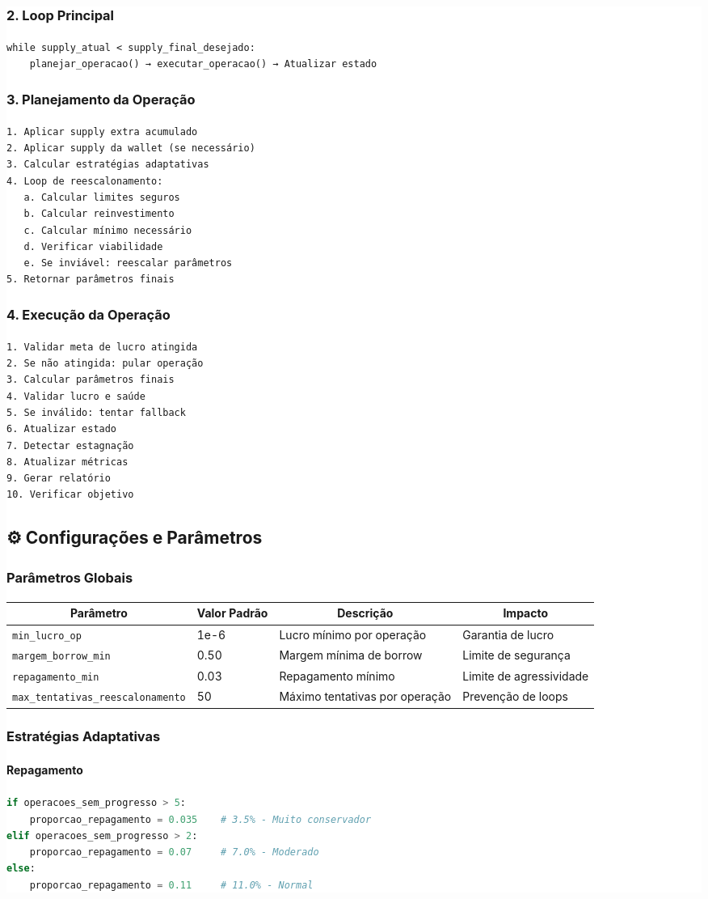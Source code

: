 ### 2. Loop Principal
```
while supply_atual < supply_final_desejado:
    planejar_operacao() → executar_operacao() → Atualizar estado
```

### 3. Planejamento da Operação
```
1. Aplicar supply extra acumulado
2. Aplicar supply da wallet (se necessário)
3. Calcular estratégias adaptativas
4. Loop de reescalonamento:
   a. Calcular limites seguros
   b. Calcular reinvestimento
   c. Calcular mínimo necessário
   d. Verificar viabilidade
   e. Se inviável: reescalar parâmetros
5. Retornar parâmetros finais
```

### 4. Execução da Operação
```
1. Validar meta de lucro atingida
2. Se não atingida: pular operação
3. Calcular parâmetros finais
4. Validar lucro e saúde
5. Se inválido: tentar fallback
6. Atualizar estado
7. Detectar estagnação
8. Atualizar métricas
9. Gerar relatório
10. Verificar objetivo
```

## ⚙️ Configurações e Parâmetros

### Parâmetros Globais

| Parâmetro | Valor Padrão | Descrição | Impacto |
|-----------|--------------|-----------|---------|
| `min_lucro_op` | 1e-6 | Lucro mínimo por operação | Garantia de lucro |
| `margem_borrow_min` | 0.50 | Margem mínima de borrow | Limite de segurança |
| `repagamento_min` | 0.03 | Repagamento mínimo | Limite de agressividade |
| `max_tentativas_reescalonamento` | 50 | Máximo tentativas por operação | Prevenção de loops |

### Estratégias Adaptativas

#### Repagamento
```python
if operacoes_sem_progresso > 5:
    proporcao_repagamento = 0.035    # 3.5% - Muito conservador
elif operacoes_sem_progresso > 2:
    proporcao_repagamento = 0.07     # 7.0% - Moderado
else:
    proporcao_repagamento = 0.11     # 11.0% - Normal
```

